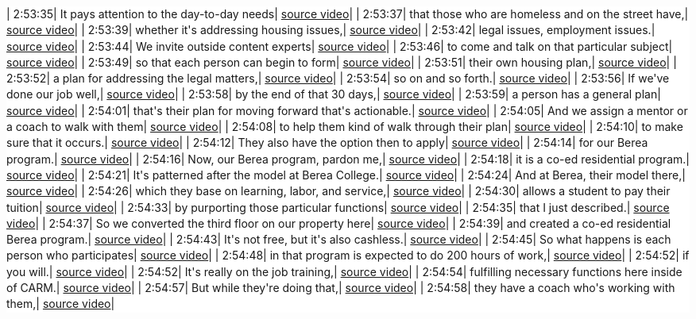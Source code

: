 | 2:53:35| It pays attention to the day-to-day needs| [source video](https://archive.org/details/city-council-ws-r-3877-210318?start=10415)|
| 2:53:37| that those who are homeless and on the street have,| [source video](https://archive.org/details/city-council-ws-r-3877-210318?start=10417)|
| 2:53:39| whether it's addressing housing issues,| [source video](https://archive.org/details/city-council-ws-r-3877-210318?start=10419)|
| 2:53:42| legal issues, employment issues.| [source video](https://archive.org/details/city-council-ws-r-3877-210318?start=10422)|
| 2:53:44| We invite outside content experts| [source video](https://archive.org/details/city-council-ws-r-3877-210318?start=10424)|
| 2:53:46| to come and talk on that particular subject| [source video](https://archive.org/details/city-council-ws-r-3877-210318?start=10426)|
| 2:53:49| so that each person can begin to form| [source video](https://archive.org/details/city-council-ws-r-3877-210318?start=10429)|
| 2:53:51| their own housing plan,| [source video](https://archive.org/details/city-council-ws-r-3877-210318?start=10431)|
| 2:53:52| a plan for addressing the legal matters,| [source video](https://archive.org/details/city-council-ws-r-3877-210318?start=10432)|
| 2:53:54| so on and so forth.| [source video](https://archive.org/details/city-council-ws-r-3877-210318?start=10434)|
| 2:53:56| If we've done our job well,| [source video](https://archive.org/details/city-council-ws-r-3877-210318?start=10436)|
| 2:53:58| by the end of that 30 days,| [source video](https://archive.org/details/city-council-ws-r-3877-210318?start=10438)|
| 2:53:59| a person has a general plan| [source video](https://archive.org/details/city-council-ws-r-3877-210318?start=10439)|
| 2:54:01| that's their plan for moving forward that's actionable.| [source video](https://archive.org/details/city-council-ws-r-3877-210318?start=10441)|
| 2:54:05| And we assign a mentor or a coach to walk with them| [source video](https://archive.org/details/city-council-ws-r-3877-210318?start=10445)|
| 2:54:08| to help them kind of walk through their plan| [source video](https://archive.org/details/city-council-ws-r-3877-210318?start=10448)|
| 2:54:10| to make sure that it occurs.| [source video](https://archive.org/details/city-council-ws-r-3877-210318?start=10450)|
| 2:54:12| They also have the option then to apply| [source video](https://archive.org/details/city-council-ws-r-3877-210318?start=10452)|
| 2:54:14| for our Berea program.| [source video](https://archive.org/details/city-council-ws-r-3877-210318?start=10454)|
| 2:54:16| Now, our Berea program, pardon me,| [source video](https://archive.org/details/city-council-ws-r-3877-210318?start=10456)|
| 2:54:18| it is a co-ed residential program.| [source video](https://archive.org/details/city-council-ws-r-3877-210318?start=10458)|
| 2:54:21| It's patterned after the model at Berea College.| [source video](https://archive.org/details/city-council-ws-r-3877-210318?start=10461)|
| 2:54:24| And at Berea, their model there,| [source video](https://archive.org/details/city-council-ws-r-3877-210318?start=10464)|
| 2:54:26| which they base on learning, labor, and service,| [source video](https://archive.org/details/city-council-ws-r-3877-210318?start=10466)|
| 2:54:30| allows a student to pay their tuition| [source video](https://archive.org/details/city-council-ws-r-3877-210318?start=10470)|
| 2:54:33| by purporting those particular functions| [source video](https://archive.org/details/city-council-ws-r-3877-210318?start=10473)|
| 2:54:35| that I just described.| [source video](https://archive.org/details/city-council-ws-r-3877-210318?start=10475)|
| 2:54:37| So we converted the third floor on our property here| [source video](https://archive.org/details/city-council-ws-r-3877-210318?start=10477)|
| 2:54:39| and created a co-ed residential Berea program.| [source video](https://archive.org/details/city-council-ws-r-3877-210318?start=10479)|
| 2:54:43| It's not free, but it's also cashless.| [source video](https://archive.org/details/city-council-ws-r-3877-210318?start=10483)|
| 2:54:45| So what happens is each person who participates| [source video](https://archive.org/details/city-council-ws-r-3877-210318?start=10485)|
| 2:54:48| in that program is expected to do 200 hours of work,| [source video](https://archive.org/details/city-council-ws-r-3877-210318?start=10488)|
| 2:54:52| if you will.| [source video](https://archive.org/details/city-council-ws-r-3877-210318?start=10492)|
| 2:54:52| It's really on the job training,| [source video](https://archive.org/details/city-council-ws-r-3877-210318?start=10492)|
| 2:54:54| fulfilling necessary functions here inside of CARM.| [source video](https://archive.org/details/city-council-ws-r-3877-210318?start=10494)|
| 2:54:57| But while they're doing that,| [source video](https://archive.org/details/city-council-ws-r-3877-210318?start=10497)|
| 2:54:58| they have a coach who's working with them,| [source video](https://archive.org/details/city-council-ws-r-3877-210318?start=10498)|